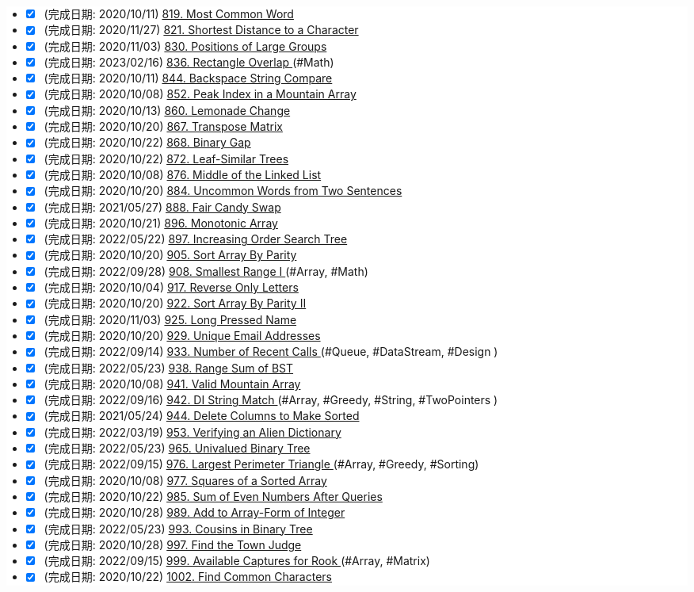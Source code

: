   * -[x] (完成日期: 2020/10/11) <a href="Easy/819/Most_Common_Word.ipynb">819. Most Common Word </a>
  * -[x] (完成日期: 2020/11/27) <a href="Easy/821/Shortest_Distance_to_a_Character.ipynb">821. Shortest Distance to a Character </a>
  * -[x] (完成日期: 2020/11/03) <a href="Easy/830/Positions_of_Large_Groups.ipynb">830. Positions of Large Groups </a>
  * -[x] (完成日期: 2023/02/16) <a href="Easy/836/Rectangle_Overlap.ipynb">836. Rectangle Overlap </a> (#Math)
  * -[x] (完成日期: 2020/10/11) <a href="Easy/844/Backspace_String_Compare.ipynb">844. Backspace String Compare </a>
  * -[x] (完成日期: 2020/10/08) <a href="Easy/852/Peak_Index_in_a_Mountain_Array.ipynb">852. Peak Index in a Mountain Array </a>
  * -[x] (完成日期: 2020/10/13) <a href="Easy/860/Lemonade_Change.ipynb">860. Lemonade Change </a>
  * -[x] (完成日期: 2020/10/20) <a href="Easy/867/Transpose_Matrix.ipynb">867. Transpose Matrix </a>
  * -[x] (完成日期: 2020/10/22) <a href="Easy/868/Binary_Gap.ipynb">868. Binary Gap </a>
  * -[x] (完成日期: 2020/10/22) <a href="Easy/872/Leaf-Similar_Trees.ipynb">872. Leaf-Similar Trees </a>  
  * -[x] (完成日期: 2020/10/08) <a href="Easy/876/Middle_of_the_Linked_List.ipynb">876. Middle of the Linked List </a>
  * -[x] (完成日期: 2020/10/20) <a href="Easy/884/Uncommon_Words_from_Two_Sentences.ipynb">884. Uncommon Words from Two Sentences </a>
  * -[x] (完成日期: 2021/05/27) <a href="Easy/888/Fair_Candy_Swap.ipynb">888. Fair Candy Swap </a>
  * -[x] (完成日期: 2020/10/21) <a href="Easy/896/Monotonic_Array.ipynb">896. Monotonic Array </a>
  * -[x] (完成日期: 2022/05/22) <a href="Easy/897/Increasing_Order_Search_Tree.ipynb">897. Increasing Order Search Tree </a>
  * -[x] (完成日期: 2020/10/20) <a href="Easy/905/Sort_Array_By_Parity.ipynb">905. Sort Array By Parity </a>
  * -[x] (完成日期: 2022/09/28) <a href="Easy/908/Smallest_Range_I.ipynb">908. Smallest Range I </a> (#Array, #Math)
  * -[x] (完成日期: 2020/10/04) <a href="Easy/917/Reverse_Only_Letters.ipynb">917. Reverse Only Letters </a>
  * -[x] (完成日期: 2020/10/20) <a href="Easy/922/Sort_Array_By_Parity_II.ipynb">922. Sort Array By Parity II </a>
  * -[x] (完成日期: 2020/11/03) <a href="Easy/925/Long_Pressed_Name.ipynb">925. Long Pressed Name </a>
  * -[x] (完成日期: 2020/10/20) <a href="Easy/929/Unique_Email_Addresses.ipynb">929. Unique Email Addresses </a>
  * -[x] (完成日期: 2022/09/14) <a href="Easy/933/Number_of_Recent_Calls.ipynb">933. Number of Recent Calls </a> (#Queue, #DataStream, #Design )
  * -[x] (完成日期: 2022/05/23) <a href="Easy/938/Range_Sum_of_BST.ipynb">938. Range Sum of BST </a>
  * -[x] (完成日期: 2020/10/08) <a href="Easy/941/Valid_Mountain_Array.ipynb">941. Valid Mountain Array </a>
  * -[x] (完成日期: 2022/09/16) <a href="Easy/942/DI_String_Match.ipynb">942. DI String Match </a> (#Array, #Greedy, #String, #TwoPointers )
  * -[x] (完成日期: 2021/05/24) <a href="Easy/944/Delete_Columns_to_Make_Sorted.ipynb">944. Delete Columns to Make Sorted </a>  
  * -[x] (完成日期: 2022/03/19) <a href="Easy/953/Verifying_an_Alien_Dictionary.ipynb">953. Verifying an Alien Dictionary </a>
  * -[x] (完成日期: 2022/05/23) <a href="Easy/965/Univalued_Binary_Tree.ipynb">965. Univalued Binary Tree </a>
  * -[x] (完成日期: 2022/09/15) <a href="Easy/976/Largest_Perimeter_Triangle.ipynb">976. Largest Perimeter Triangle </a> (#Array, #Greedy, #Sorting)
  * -[x] (完成日期: 2020/10/08) <a href="Easy/977/Squares_of_a_Sorted_Array.ipynb">977. Squares of a Sorted Array </a>
  * -[x] (完成日期: 2020/10/22) <a href="Easy/985/Sum_of_Even_Numbers_After_Queries.ipynb">985. Sum of Even Numbers After Queries </a>
  * -[x] (完成日期: 2020/10/28) <a href="Easy/989/Add_to_Array-Form_of_Integer.ipynb">989. Add to Array-Form of Integer </a>
  * -[x] (完成日期: 2022/05/23) <a href="Easy/993/Cousins_in_Binary_Tree.ipynb">993. Cousins in Binary Tree </a>
  * -[x] (完成日期: 2020/10/28) <a href="Easy/997/Find_the_Town_Judge.ipynb">997. Find the Town Judge </a>
  * -[x] (完成日期: 2022/09/15) <a href="Easy/999/Available_Captures_for_Rook.ipynb">999. Available Captures for Rook </a> (#Array, #Matrix)
  * -[x] (完成日期: 2020/10/22) <a href="Easy/1002/Find_Common_Characters.ipynb">1002. Find Common Characters </a>